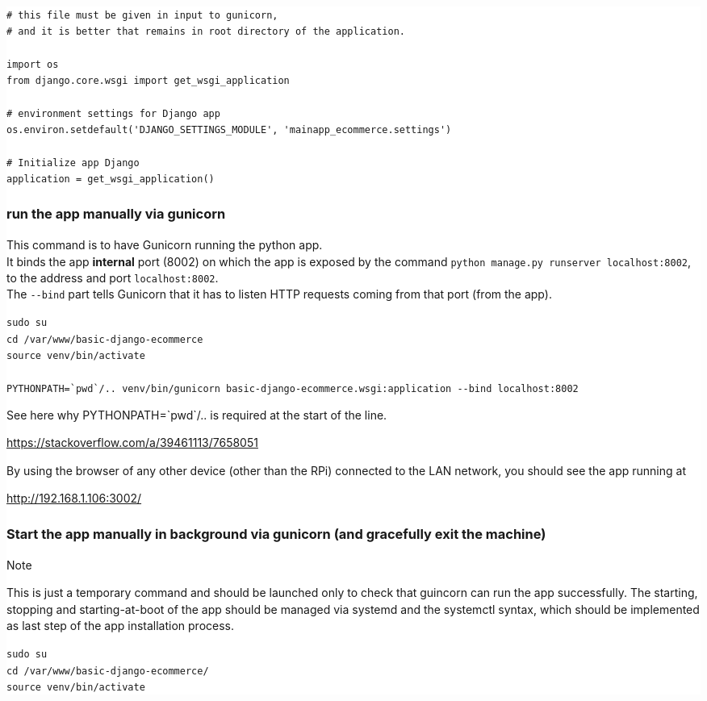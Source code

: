     # this file must be given in input to gunicorn, 
    # and it is better that remains in root directory of the application.

    import os
    from django.core.wsgi import get_wsgi_application

    # environment settings for Django app
    os.environ.setdefault('DJANGO_SETTINGS_MODULE', 'mainapp_ecommerce.settings')

    # Initialize app Django
    application = get_wsgi_application()


### run the app manually via gunicorn

This command is to have Gunicorn running the python app.<br>
It binds the app **internal** port (8002) on which the app is exposed by the command `python manage.py runserver localhost:8002`, to the address and port `localhost:8002`.<br>
The `--bind` part tells Gunicorn that it has to listen HTTP requests coming from that port (from the app).

    sudo su
    cd /var/www/basic-django-ecommerce
    source venv/bin/activate

    PYTHONPATH=`pwd`/.. venv/bin/gunicorn basic-django-ecommerce.wsgi:application --bind localhost:8002

See here why PYTHONPATH=\`pwd\`/.. is required at the start of the line.

https://stackoverflow.com/a/39461113/7658051

By using the browser of any other device (other than the RPi) connected to the LAN network, you should see the app running at

http://192.168.1.106:3002/


### Start the app manually in background via gunicorn (and gracefully exit the machine)

> [!NOTE]
> This is just a temporary command and should be launched only to check that guincorn can run the app successfully.
> The starting, stopping and starting-at-boot of the app should be managed via systemd and the systemctl syntax, which should be implemented as last step of the app installation process.

    sudo su
    cd /var/www/basic-django-ecommerce/
    source venv/bin/activate
